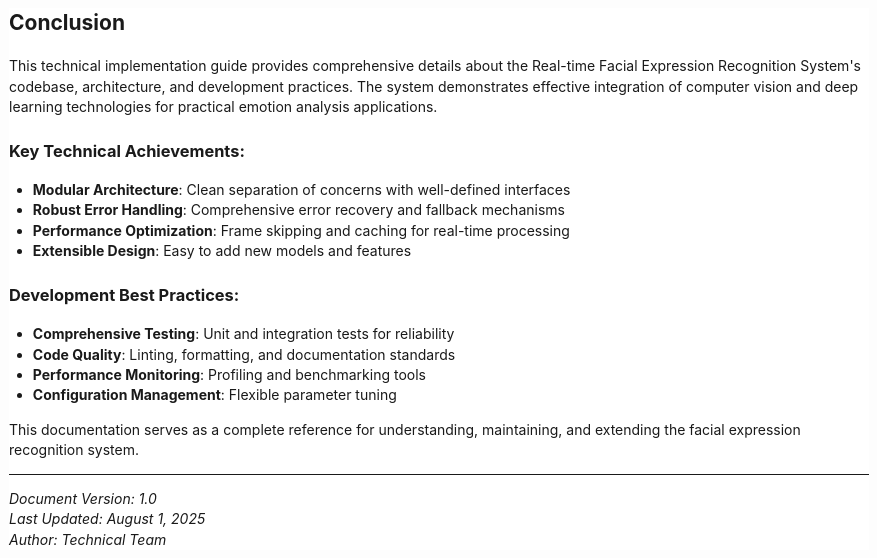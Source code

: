 
## Conclusion

This technical implementation guide provides comprehensive details about the Real-time Facial Expression Recognition System's codebase, architecture, and development practices. The system demonstrates effective integration of computer vision and deep learning technologies for practical emotion analysis applications.

### Key Technical Achievements:
- **Modular Architecture**: Clean separation of concerns with well-defined interfaces
- **Robust Error Handling**: Comprehensive error recovery and fallback mechanisms
- **Performance Optimization**: Frame skipping and caching for real-time processing
- **Extensible Design**: Easy to add new models and features

### Development Best Practices:
- **Comprehensive Testing**: Unit and integration tests for reliability
- **Code Quality**: Linting, formatting, and documentation standards
- **Performance Monitoring**: Profiling and benchmarking tools
- **Configuration Management**: Flexible parameter tuning

This documentation serves as a complete reference for understanding, maintaining, and extending the facial expression recognition system.

---

*Document Version: 1.0*  
*Last Updated: August 1, 2025*  
*Author: Technical Team*

